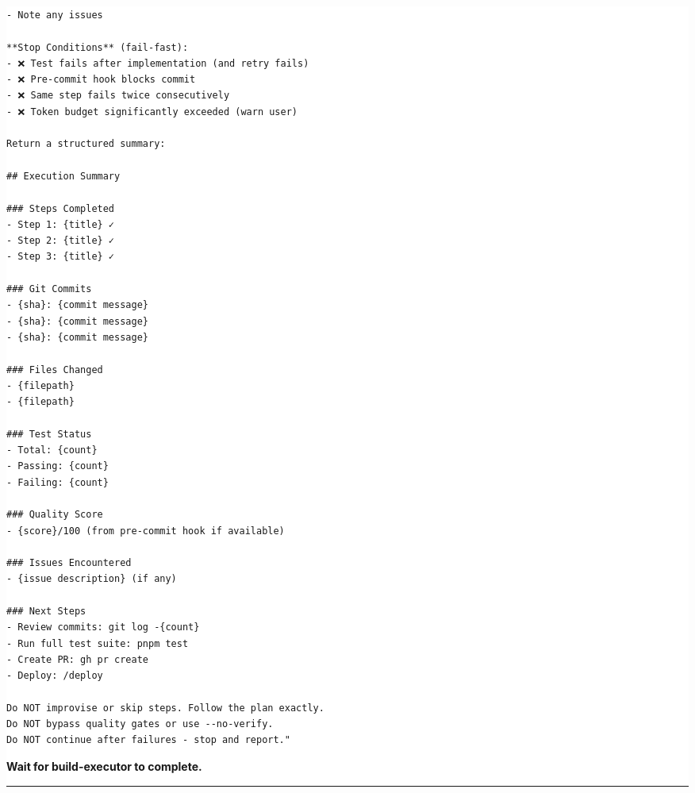 ```
- Note any issues

**Stop Conditions** (fail-fast):
- ❌ Test fails after implementation (and retry fails)
- ❌ Pre-commit hook blocks commit
- ❌ Same step fails twice consecutively
- ❌ Token budget significantly exceeded (warn user)

Return a structured summary:

## Execution Summary

### Steps Completed
- Step 1: {title} ✓
- Step 2: {title} ✓
- Step 3: {title} ✓

### Git Commits
- {sha}: {commit message}
- {sha}: {commit message}
- {sha}: {commit message}

### Files Changed
- {filepath}
- {filepath}

### Test Status
- Total: {count}
- Passing: {count}
- Failing: {count}

### Quality Score
- {score}/100 (from pre-commit hook if available)

### Issues Encountered
- {issue description} (if any)

### Next Steps
- Review commits: git log -{count}
- Run full test suite: pnpm test
- Create PR: gh pr create
- Deploy: /deploy

Do NOT improvise or skip steps. Follow the plan exactly.
Do NOT bypass quality gates or use --no-verify.
Do NOT continue after failures - stop and report."
```

**Wait for build-executor to complete.**

---
